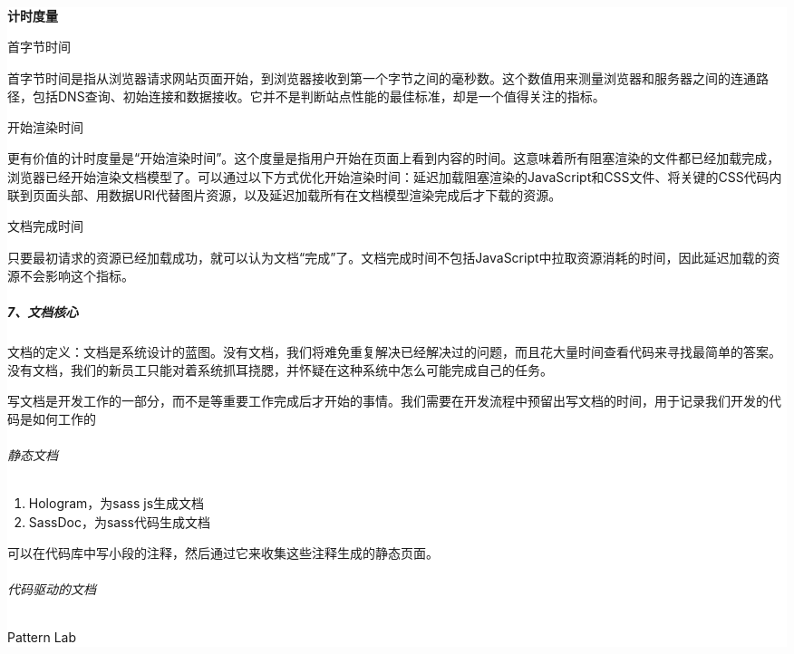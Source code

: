 **计时度量**

首字节时间

首字节时间是指从浏览器请求网站页面开始，到浏览器接收到第一个字节之间的毫秒数。这个数值用来测量浏览器和服务器之间的连通路径，包括DNS查询、初始连接和数据接收。它并不是判断站点性能的最佳标准，却是一个值得关注的指标。

开始渲染时间

更有价值的计时度量是“开始渲染时间”。这个度量是指用户开始在页面上看到内容的时间。这意味着所有阻塞渲染的文件都已经加载完成，浏览器已经开始渲染文档模型了。可以通过以下方式优化开始渲染时间：延迟加载阻塞渲染的JavaScript和CSS文件、将关键的CSS代码内联到页面头部、用数据URI代替图片资源，以及延迟加载所有在文档模型渲染完成后才下载的资源。

文档完成时间

只要最初请求的资源已经加载成功，就可以认为文档“完成”了。文档完成时间不包括JavaScript中拉取资源消耗的时间，因此延迟加载的资源不会影响这个指标。



##### 7、文档核心

文档的定义：文档是系统设计的蓝图。没有文档，我们将难免重复解决已经解决过的问题，而且花大量时间查看代码来寻找最简单的答案。没有文档，我们的新员工只能对着系统抓耳挠腮，并怀疑在这种系统中怎么可能完成自己的任务。

写文档是开发工作的一部分，而不是等重要工作完成后才开始的事情。我们需要在开发流程中预留出写文档的时间，用于记录我们开发的代码是如何工作的

###### 静态文档

1. Hologram，为sass js生成文档
2. SassDoc，为sass代码生成文档

可以在代码库中写小段的注释，然后通过它来收集这些注释生成的静态页面。

###### 代码驱动的文档

Pattern Lab
